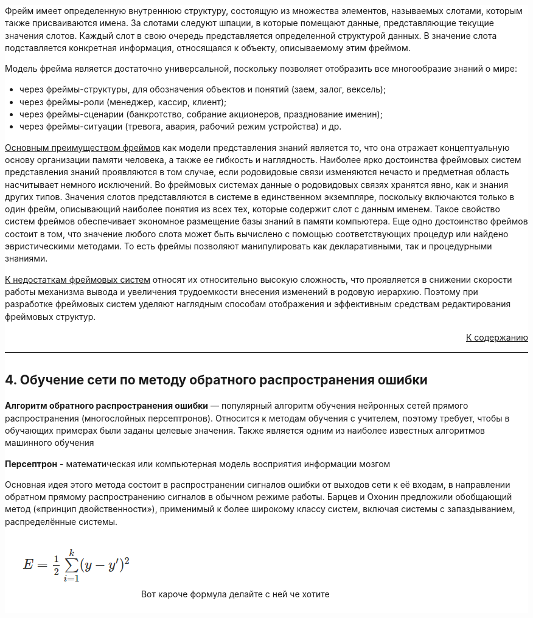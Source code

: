 Фрейм имеет определенную внутреннюю структуру, состоящую из мно­­жества элементов, называемых слотами, которым также присва­и­ва­ют­ся имена.
За слотами следуют шпации, в которые помещают данные, представляющие текущие значения слотов.
Каждый слот в свою очередь представляется опре­де­ленной струк­турой данных.
В значение слота подставляется конкретная инфор­ма­ция, относящаяся к объекту, описываемому этим фреймом.

Модель фрейма является достаточно универсальной, поскольку позволяет отобразить все многообразие знаний о мире:

- через фреймы-структуры, для обозначения объектов и понятий (заем, залог, вексель);
- через фреймы-роли (менеджер, кассир, клиент);
- через фреймы-сценарии (банкротство, собрание акционеров, празднование именин);
- через фреймы-ситуации (тревога, авария, рабочий режим устройства) и др.

<u>Основным преимуществом фреймов</u> как модели пред­став­ления знаний является то, что она отражает концептуальную основу ор­ганизации па­мяти чело­века, а также ее гибкость и наглядность. Наиболее ярко дос­то­ин­ства фреймовых систем представления знаний проявляются в том слу­чае, если родовидовые связи изменяются нечасто и предметная область насчитывает немного исключений. Во фреймовых системах данные о ро­до­­видовых связях хранятся явно, как и знания других типов. Значения сло­тов представляются в системе в единственном экземпляре, поскольку вклю­чаются только в один фрейм, описывающий наиболее понятия из всех тех, которые содержит слот с данным именем. Такое свойство систем фрей­мов обеспечивает экономное размещение базы знаний в памяти ком­пью­тера. Еще одно достоинство фреймов состоит в том, что значение лю­бо­го слота может быть вычислено с помощью соответствующих процедур или найдено эвристическими методами. То есть фреймы позволяют ма­ни­пу­лировать как декларативными, так и процедурными знаниями.

<u>К недостаткам фреймовых систем</u> относят их относительно высокую сложность, что проявляется в снижении скорости работы механизма вы­во­да и увеличения трудоемкости внесения изменений в родовую иерар­хию. Поэтому при разработке фреймовых систем уделяют наглядным способам отображения и эффективным средствам редактирования фреймовых структур.

<p align="right"><a href="#readme-top">К содержанию</a></p>
<hr/>

##

<h2 id="4"> 4. Обучение сети по методу обратного распространения ошибки</h2>

<b>Алгоритм обратного распространения ошибки</b> — популярный алгоритм обучения нейронных сетей прямого распространения (многослойных персептронов). Относится к методам обучения с учителем, поэтому требует, чтобы в обучающих примерах были заданы целевые значения. Также является одним из наиболее известных алгоритмов машинного обучения

<b>Персептрон</b> - математическая или компьютерная модель восприятия информации мозгом

Основная идея этого метода состоит в распространении сигналов ошибки от выходов сети к её входам, в направлении обратном прямому распространению сигналов в обычном режиме работы. Барцев и Охонин предложили обобщающий метод («принцип двойственности»), применимый к более широкому классу систем, включая системы с запаздыванием, распределённые системы.

<div class="back-propagation">
<img src="./assets/back-propagation.png">
Вот кароче формула делайте с ней че хотите
</div>  
<br/>
